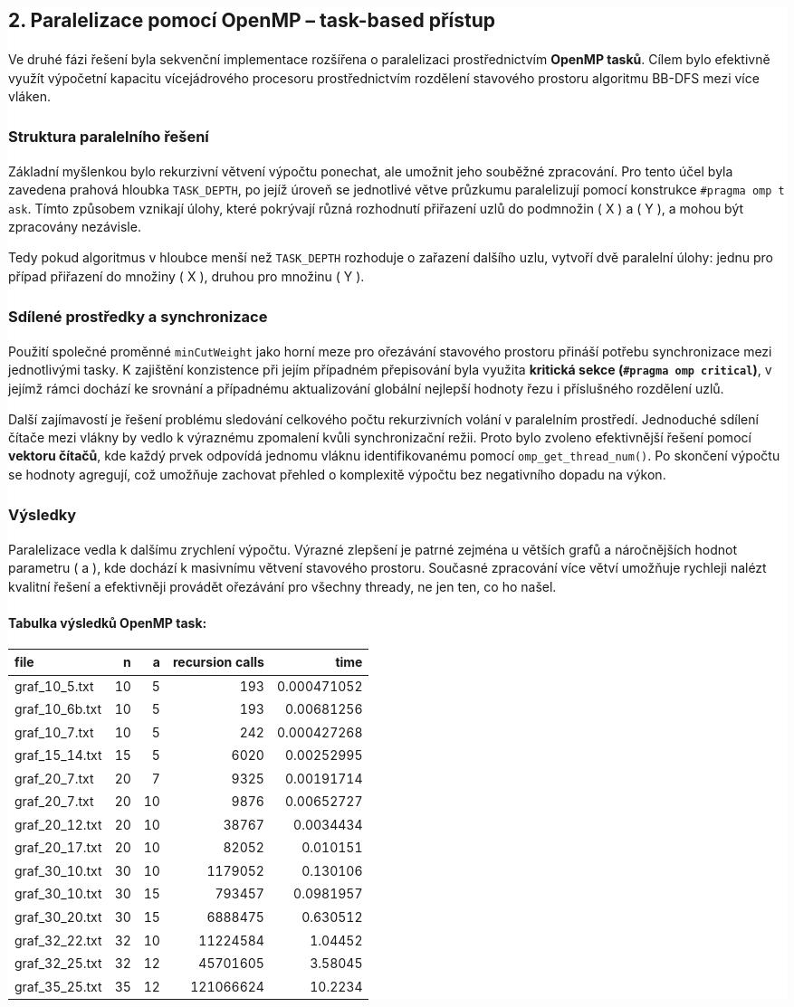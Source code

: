 ## **2. Paralelizace pomocí OpenMP – task-based přístup**

Ve druhé fázi řešení byla sekvenční implementace rozšířena o paralelizaci prostřednictvím **OpenMP tasků**. Cílem bylo efektivně využít výpočetní kapacitu vícejádrového procesoru prostřednictvím rozdělení stavového prostoru algoritmu BB-DFS mezi více vláken.

### Struktura paralelního řešení

Základní myšlenkou bylo rekurzivní větvení výpočtu ponechat, ale umožnit jeho souběžné zpracování. Pro tento účel byla zavedena prahová hloubka `TASK_DEPTH`, po jejíž úroveň se jednotlivé větve průzkumu paralelizují pomocí konstrukce `#pragma omp task`. Tímto způsobem vznikají úlohy, které pokrývají různá rozhodnutí přiřazení uzlů do podmnožin \( X \) a \( Y \), a mohou být zpracovány nezávisle.

Tedy pokud algoritmus v hloubce menší než `TASK_DEPTH` rozhoduje o zařazení dalšího uzlu, vytvoří dvě paralelní úlohy: jednu pro případ přiřazení do množiny \( X \), druhou pro množinu \( Y \).

### Sdílené prostředky a synchronizace

Použití společné proměnné `minCutWeight` jako horní meze pro ořezávání stavového prostoru přináší potřebu synchronizace mezi jednotlivými tasky. K zajištění konzistence při jejím případném přepisování byla využita **kritická sekce (`#pragma omp critical`)**, v jejímž rámci dochází ke srovnání a případnému aktualizování globální nejlepší hodnoty řezu i příslušného rozdělení uzlů.

Další zajímavostí je řešení problému sledování celkového počtu rekurzivních volání v paralelním prostředí. Jednoduché sdílení čítače mezi vlákny by vedlo k výraznému zpomalení kvůli synchronizační režii. Proto bylo zvoleno efektivnější řešení pomocí **vektoru čítačů**, kde každý prvek odpovídá jednomu vláknu identifikovanému pomocí `omp_get_thread_num()`. Po skončení výpočtu se hodnoty agregují, což umožňuje zachovat přehled o komplexitě výpočtu bez negativního dopadu na výkon.

### Výsledky

Paralelizace vedla k dalšímu zrychlení výpočtu. Výrazné zlepšení je patrné zejména u větších grafů a náročnějších hodnot parametru \( a \), kde dochází k masivnímu větvení stavového prostoru. Současné zpracování více větví umožňuje rychleji nalézt kvalitní řešení a efektivněji provádět ořezávání pro všechny thready, ne jen ten, co ho našel.
    
#### Tabulka výsledků OpenMP task:

| file           |    n |    a | recursion calls |        time |
| :------------- | ---: | ---: | --------------: | ----------: |
| graf_10_5.txt  |   10 |    5 |             193 | 0.000471052 |
| graf_10_6b.txt |   10 |    5 |             193 |  0.00681256 |
| graf_10_7.txt  |   10 |    5 |             242 | 0.000427268 |
| graf_15_14.txt |   15 |    5 |            6020 |  0.00252995 |
| graf_20_7.txt  |   20 |    7 |            9325 |  0.00191714 |
| graf_20_7.txt  |   20 |   10 |            9876 |  0.00652727 |
| graf_20_12.txt |   20 |   10 |           38767 |   0.0034434 |
| graf_20_17.txt |   20 |   10 |           82052 |    0.010151 |
| graf_30_10.txt |   30 |   10 |         1179052 |    0.130106 |
| graf_30_10.txt |   30 |   15 |          793457 |   0.0981957 |
| graf_30_20.txt |   30 |   15 |         6888475 |    0.630512 |
| graf_32_22.txt |   32 |   10 |        11224584 |     1.04452 |
| graf_32_25.txt |   32 |   12 |        45701605 |     3.58045 |
| graf_35_25.txt |   35 |   12 |       121066624 |     10.2234 |